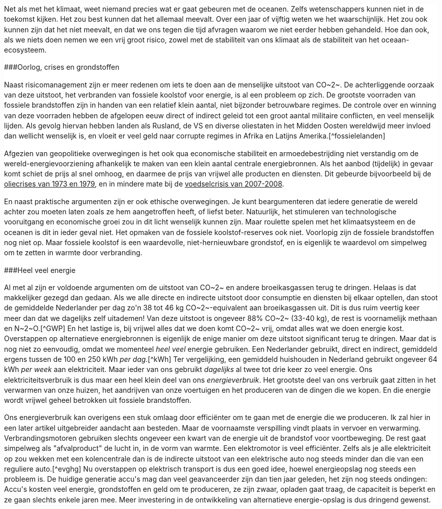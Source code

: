 Net als met het klimaat, weet niemand precies wat er gaat gebeuren met de oceanen. Zelfs wetenschappers kunnen niet in de toekomst kijken. Het zou best kunnen dat het allemaal meevalt. Over een jaar of vijftig weten we het waarschijnlijk. Het zou ook kunnen zijn dat het níet meevalt, en dat we ons tegen die tijd afvragen waarom we niet eerder hebben gehandeld. Hoe dan ook, als we niets doen nemen we een vrij groot risico, zowel met de stabiliteit van ons klimaat als de stabiliteit van het oceaan-ecosysteem.


###Oorlog, crises en grondstoffen

Naast risicomanagement zijn er meer redenen om iets te doen aan de menselijke uitstoot van CO~2~. De achterliggende oorzaak van deze uitstoot, het verbranden van fossiele koolstof voor energie, is al een probleem op zich. De grootste voorraden van fossiele brandstoffen zijn in handen van een relatief klein aantal, niet bijzonder betrouwbare regimes. De controle over en winning van deze voorraden hebben de afgelopen eeuw direct of indirect geleid tot een groot aantal militaire conflicten, en veel menselijk lijden. Als gevolg hiervan hebben landen als Rusland, de VS en diverse oliestaten in het Midden Oosten wereldwijd meer invloed dan wellicht wenselijk is, en vloeit er veel geld naar corrupte regimes in Afrika en Latijns Amerika.[^fossielelanden]

Afgezien van geopolitieke overwegingen is het ook qua economische stabiliteit en armoedebestrijding niet verstandig om de wereld-energievoorziening afhankelijk te maken van een klein aantal centrale energiebronnen. Als het aanbod (tijdelijk) in gevaar komt schiet de prijs al snel omhoog, en daarmee de prijs van vrijwel alle producten en diensten. Dit gebeurde bijvoorbeeld bij de [oliecrises van 1973 en 1979](http://nl.wikipedia.org/wiki/Oliecrisis_van_1979), en in mindere mate bij de [voedselcrisis van 2007-2008](http://nl.wikipedia.org/wiki/Voedselcrisis_2007-2008). 

En naast praktische argumenten zijn er ook ethische overwegingen. Je kunt beargumenteren dat iedere generatie de wereld achter zou moeten laten zoals ze hem aangetroffen heeft, of liefst beter. Natuurlijk, het stimuleren van technologische vooruitgang en economische groei zou in dit licht wenselijk kunnen zijn. Maar roulette spelen met het klimaatsysteem en de oceanen is dit in ieder geval niet. Het opmaken van de fossiele koolstof-reserves ook niet. Voorlopig zijn de fossiele brandstoffen nog niet op. Maar fossiele koolstof is een waardevolle, niet-hernieuwbare grondstof, en is eigenlijk te waardevol om simpelweg om te zetten in warmte door verbranding.


###Heel veel energie

Al met al zijn er voldoende argumenten om de uitstoot van CO~2~ en andere broeikasgassen terug te dringen. Helaas is dat makkelijker gezegd dan gedaan. Als we alle directe en indirecte uitstoot door consumptie en diensten bij elkaar optellen, dan stoot de gemiddelde Nederlander per dag zo'n 38 tot 46 kg CO~2~-equivalent aan broeikasgassen uit. Dit is dus ruim veertig keer meer dan dat we dagelijks zelf uitademen! Van deze uitstoot is ongeveer 88% CO~2~ (33-40 kg), de rest is voornamelijk methaan en N~2~O.[^GWP] En het lastige is, bij vrijwel alles dat we doen komt CO~2~ vrij, omdat alles wat we doen energie kost. Overstappen op alternatieve energiebronnen is eigenlijk de enige manier om deze uitstoot significant terug te dringen. Maar dat is nog niet zo eenvoudig, omdat we momenteel *heel veel* energie gebruiken. Een Nederlander gebruikt, direct en indirect, gemiddeld ergens tussen de 100 en 250 kWh *per dag*.[^kWh] Ter vergelijking, een gemiddeld huishouden in Nederland gebruikt ongeveer 64 kWh *per week* aan elektriciteit. Maar ieder van ons gebruikt *dagelijks* al twee tot drie keer zo veel energie. Ons elektriciteitsverbruik is dus maar een heel klein deel van ons *energieverbruik*. Het grootste deel van ons verbruik gaat zitten in het verwarmen van onze huizen, het aandrijven van onze voertuigen en het produceren van de dingen die we kopen. En die energie wordt vrijwel geheel betrokken uit fossiele brandstoffen.

Ons energieverbruik kan overigens een stuk omlaag door efficiënter om te gaan met de energie die we produceren. Ik zal hier in een later artikel uitgebreider aandacht aan besteden. Maar de voornaamste verspilling vindt plaats in vervoer en verwarming. Verbrandingsmotoren gebruiken slechts ongeveer een kwart van de energie uit de brandstof voor voortbeweging. De rest gaat simpelweg als "afvalproduct" de lucht in, in de vorm van warmte. Een elektromotor is veel efficiënter. Zelfs als je alle elektriciteit op zou wekken met een kolencentrale dan is de indirecte uitstoot van een elektrische auto nog steeds minder dan die van een reguliere auto.[^evghg] Nu overstappen op elektrisch transport is dus een goed idee, hoewel energieopslag nog steeds een probleem is. De huidige generatie accu's mag dan veel geavanceerder zijn dan tien jaar geleden, het zijn nog steeds ondingen: Accu's kosten veel energie, grondstoffen en geld om te produceren, ze zijn zwaar, opladen gaat traag, de capaciteit is beperkt en ze gaan slechts enkele jaren mee. Meer investering in de ontwikkeling van alternatieve energie-opslag is dus dringend gewenst. 
